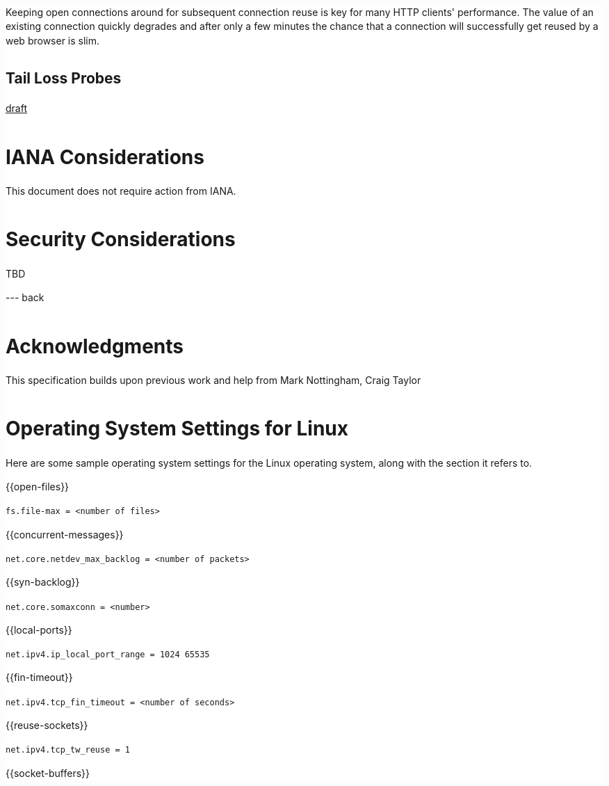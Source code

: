 Keeping open connections around for subsequent connection reuse is key for
many HTTP clients' performance. The value of an existing connection quickly
degrades and after only a few minutes the chance that a connection will
successfully get reused by a web browser is slim.

## Tail Loss Probes

[draft](http://tools.ietf.org/html/draft-dukkipati-tcpm-tcp-loss-probe-01)

# IANA Considerations

This document does not require action from IANA.

# Security Considerations

TBD

--- back

# Acknowledgments

This specification builds upon previous work and help from
Mark Nottingham, Craig Taylor

# Operating System Settings for Linux

Here are some sample operating system settings for the Linux operating system, along with the section it refers to.

{{open-files}}

    fs.file-max = <number of files>

{{concurrent-messages}}

    net.core.netdev_max_backlog = <number of packets>

{{syn-backlog}}

    net.core.somaxconn = <number>

{{local-ports}}

    net.ipv4.ip_local_port_range = 1024 65535

{{fin-timeout}}

    net.ipv4.tcp_fin_timeout = <number of seconds>

{{reuse-sockets}}

    net.ipv4.tcp_tw_reuse = 1

{{socket-buffers}}
